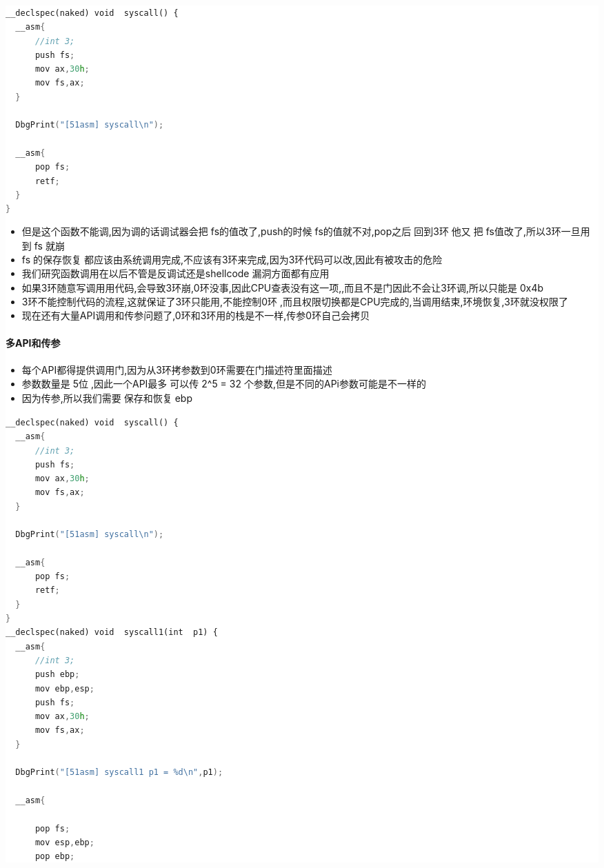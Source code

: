 ```c++
__declspec(naked) void  syscall() {
  __asm{
      //int 3;
      push fs;
      mov ax,30h;
      mov fs,ax;
  }  
    
  DbgPrint("[51asm] syscall\n");
    
  __asm{
      pop fs;
      retf;
  }  
}
```

-   但是这个函数不能调,因为调的话调试器会把 fs的值改了,push的时候 fs的值就不对,pop之后 回到3环 他又 把 fs值改了,所以3环一旦用到 fs 就崩
-   fs 的保存恢复 都应该由系统调用完成,不应该有3环来完成,因为3环代码可以改,因此有被攻击的危险
-   我们研究函数调用在以后不管是反调试还是shellcode 漏洞方面都有应用
-   如果3环随意写调用用代码,会导致3环崩,0环没事,因此CPU查表没有这一项,,而且不是门因此不会让3环调,所以只能是 0x4b 
-   3环不能控制代码的流程,这就保证了3环只能用,不能控制0环 ,而且权限切换都是CPU完成的,当调用结束,环境恢复,3环就没权限了
-   现在还有大量API调用和传参问题了,0环和3环用的栈是不一样,传参0环自己会拷贝



#### 多API和传参

-   每个API都得提供调用门,因为从3环拷参数到0环需要在门描述符里面描述
-   参数数量是 5位 ,因此一个API最多 可以传 2^5 = 32 个参数,但是不同的APi参数可能是不一样的
-   因为传参,所以我们需要 保存和恢复 ebp

```c++
__declspec(naked) void  syscall() {
  __asm{
      //int 3;
      push fs;
      mov ax,30h;
      mov fs,ax;
  }  
    
  DbgPrint("[51asm] syscall\n");
    
  __asm{
      pop fs;
      retf;
  }  
}
__declspec(naked) void  syscall1(int  p1) {
  __asm{
      //int 3;
      push ebp;
      mov ebp,esp;
      push fs;
      mov ax,30h;
      mov fs,ax;
  }  
    
  DbgPrint("[51asm] syscall1 p1 = %d\n",p1);
    
  __asm{
      
      pop fs;
      mov esp,ebp;
      pop ebp;
```